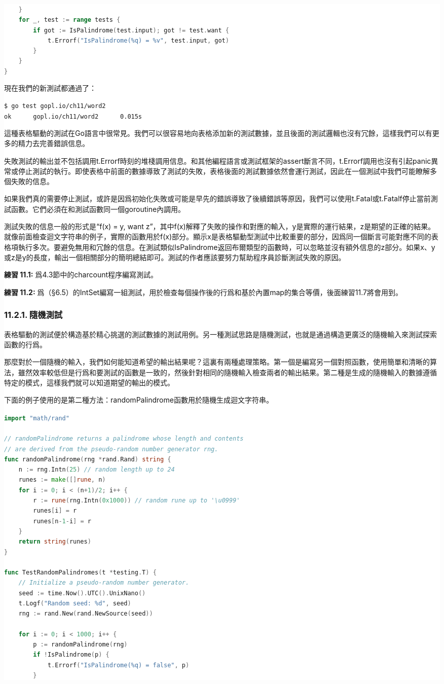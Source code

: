 ```Go
	}
	for _, test := range tests {
		if got := IsPalindrome(test.input); got != test.want {
			t.Errorf("IsPalindrome(%q) = %v", test.input, got)
		}
	}
}
```

現在我們的新測試都通過了：

```
$ go test gopl.io/ch11/word2
ok      gopl.io/ch11/word2      0.015s
```

這種表格驅動的測試在Go語言中很常見。我們可以很容易地向表格添加新的測試數據，並且後面的測試邏輯也沒有冗餘，這樣我們可以有更多的精力去完善錯誤信息。

失敗測試的輸出並不包括調用t.Errorf時刻的堆棧調用信息。和其他編程語言或測試框架的assert斷言不同，t.Errorf調用也沒有引起panic異常或停止測試的執行。即使表格中前面的數據導致了測試的失敗，表格後面的測試數據依然會運行測試，因此在一個測試中我們可能瞭解多個失敗的信息。

如果我們真的需要停止測試，或許是因爲初始化失敗或可能是早先的錯誤導致了後續錯誤等原因，我們可以使用t.Fatal或t.Fatalf停止當前測試函數。它們必須在和測試函數同一個goroutine內調用。

測試失敗的信息一般的形式是“f(x) = y, want z”，其中f(x)解釋了失敗的操作和對應的輸入，y是實際的運行結果，z是期望的正確的結果。就像前面檢查迴文字符串的例子，實際的函數用於f(x)部分。顯示x是表格驅動型測試中比較重要的部分，因爲同一個斷言可能對應不同的表格項執行多次。要避免無用和冗餘的信息。在測試類似IsPalindrome返回布爾類型的函數時，可以忽略並沒有額外信息的z部分。如果x、y或z是y的長度，輸出一個相關部分的簡明總結即可。測試的作者應該要努力幫助程序員診斷測試失敗的原因。

**練習 11.1:** 爲4.3節中的charcount程序編寫測試。

**練習 11.2:** 爲（§6.5）的IntSet編寫一組測試，用於檢查每個操作後的行爲和基於內置map的集合等價，後面練習11.7將會用到。


### 11.2.1. 隨機測試

表格驅動的測試便於構造基於精心挑選的測試數據的測試用例。另一種測試思路是隨機測試，也就是通過構造更廣泛的隨機輸入來測試探索函數的行爲。

那麼對於一個隨機的輸入，我們如何能知道希望的輸出結果呢？這裏有兩種處理策略。第一個是編寫另一個對照函數，使用簡單和清晰的算法，雖然效率較低但是行爲和要測試的函數是一致的，然後針對相同的隨機輸入檢查兩者的輸出結果。第二種是生成的隨機輸入的數據遵循特定的模式，這樣我們就可以知道期望的輸出的模式。

下面的例子使用的是第二種方法：randomPalindrome函數用於隨機生成迴文字符串。

```Go
import "math/rand"

// randomPalindrome returns a palindrome whose length and contents
// are derived from the pseudo-random number generator rng.
func randomPalindrome(rng *rand.Rand) string {
	n := rng.Intn(25) // random length up to 24
	runes := make([]rune, n)
	for i := 0; i < (n+1)/2; i++ {
		r := rune(rng.Intn(0x1000)) // random rune up to '\u0999'
		runes[i] = r
		runes[n-1-i] = r
	}
	return string(runes)
}

func TestRandomPalindromes(t *testing.T) {
	// Initialize a pseudo-random number generator.
	seed := time.Now().UTC().UnixNano()
	t.Logf("Random seed: %d", seed)
	rng := rand.New(rand.NewSource(seed))

	for i := 0; i < 1000; i++ {
		p := randomPalindrome(rng)
		if !IsPalindrome(p) {
			t.Errorf("IsPalindrome(%q) = false", p)
		}
```